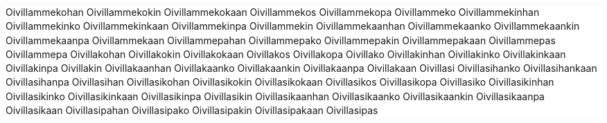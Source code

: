Oivillammekohan
Oivillammekokin
Oivillammekokaan
Oivillammekos
Oivillammekopa
Oivillammeko
Oivillammekinhan
Oivillammekinko
Oivillammekinkaan
Oivillammekinpa
Oivillammekin
Oivillammekaanhan
Oivillammekaanko
Oivillammekaankin
Oivillammekaanpa
Oivillammekaan
Oivillammepahan
Oivillammepako
Oivillammepakin
Oivillammepakaan
Oivillammepas
Oivillammepa
Oivillakohan
Oivillakokin
Oivillakokaan
Oivillakos
Oivillakopa
Oivillako
Oivillakinhan
Oivillakinko
Oivillakinkaan
Oivillakinpa
Oivillakin
Oivillakaanhan
Oivillakaanko
Oivillakaankin
Oivillakaanpa
Oivillakaan
Oivillasi
Oivillasihanko
Oivillasihankaan
Oivillasihanpa
Oivillasihan
Oivillasikohan
Oivillasikokin
Oivillasikokaan
Oivillasikos
Oivillasikopa
Oivillasiko
Oivillasikinhan
Oivillasikinko
Oivillasikinkaan
Oivillasikinpa
Oivillasikin
Oivillasikaanhan
Oivillasikaanko
Oivillasikaankin
Oivillasikaanpa
Oivillasikaan
Oivillasipahan
Oivillasipako
Oivillasipakin
Oivillasipakaan
Oivillasipas